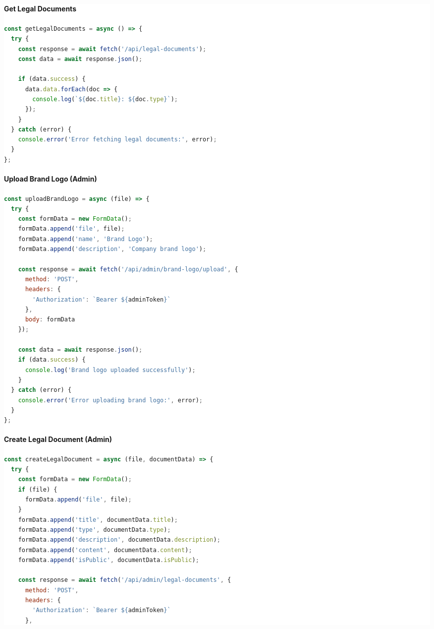 #### Get Legal Documents
```javascript
const getLegalDocuments = async () => {
  try {
    const response = await fetch('/api/legal-documents');
    const data = await response.json();
    
    if (data.success) {
      data.data.forEach(doc => {
        console.log(`${doc.title}: ${doc.type}`);
      });
    }
  } catch (error) {
    console.error('Error fetching legal documents:', error);
  }
};
```

#### Upload Brand Logo (Admin)
```javascript
const uploadBrandLogo = async (file) => {
  try {
    const formData = new FormData();
    formData.append('file', file);
    formData.append('name', 'Brand Logo');
    formData.append('description', 'Company brand logo');
    
    const response = await fetch('/api/admin/brand-logo/upload', {
      method: 'POST',
      headers: {
        'Authorization': `Bearer ${adminToken}`
      },
      body: formData
    });
    
    const data = await response.json();
    if (data.success) {
      console.log('Brand logo uploaded successfully');
    }
  } catch (error) {
    console.error('Error uploading brand logo:', error);
  }
};
```

#### Create Legal Document (Admin)
```javascript
const createLegalDocument = async (file, documentData) => {
  try {
    const formData = new FormData();
    if (file) {
      formData.append('file', file);
    }
    formData.append('title', documentData.title);
    formData.append('type', documentData.type);
    formData.append('description', documentData.description);
    formData.append('content', documentData.content);
    formData.append('isPublic', documentData.isPublic);
    
    const response = await fetch('/api/admin/legal-documents', {
      method: 'POST',
      headers: {
        'Authorization': `Bearer ${adminToken}`
      },
```